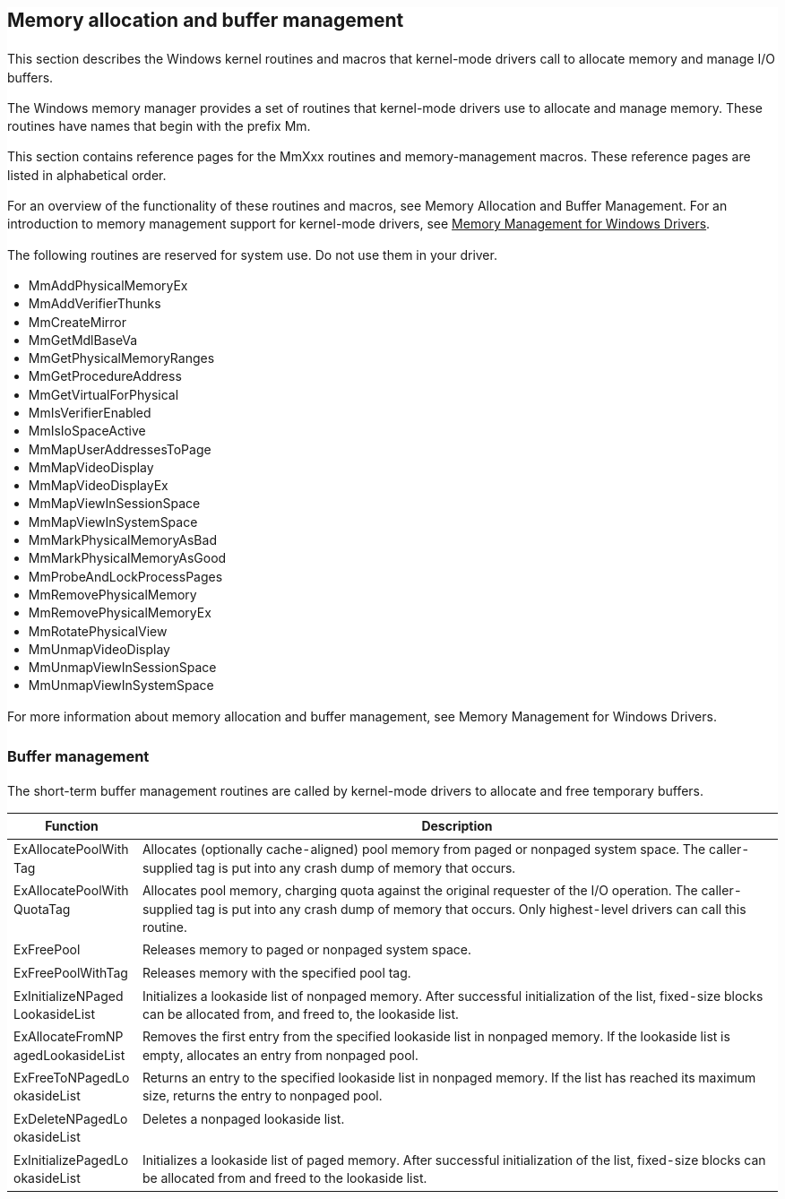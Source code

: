## Memory allocation and buffer management

This section describes the Windows kernel routines and macros that kernel-mode drivers call to allocate memory and manage I/O buffers.

The Windows memory manager provides a set of routines that kernel-mode drivers use to allocate and manage memory. These routines have names that begin with the prefix Mm.

This section contains reference pages for the MmXxx routines and memory-management macros. These reference pages are listed in alphabetical order.

For an overview of the functionality of these routines and macros, see Memory Allocation and Buffer Management. For an introduction to memory management support for kernel-mode drivers, see [Memory Management for Windows Drivers](/windows-hardware/drivers/kernel/managing-memory-for-drivers).

The following routines are reserved for system use. Do not use them in your driver.

- MmAddPhysicalMemoryEx
- MmAddVerifierThunks
- MmCreateMirror
- MmGetMdlBaseVa
- MmGetPhysicalMemoryRanges
- MmGetProcedureAddress
- MmGetVirtualForPhysical
- MmIsVerifierEnabled
- MmIsIoSpaceActive
- MmMapUserAddressesToPage
- MmMapVideoDisplay
- MmMapVideoDisplayEx
- MmMapViewInSessionSpace
- MmMapViewInSystemSpace
- MmMarkPhysicalMemoryAsBad
- MmMarkPhysicalMemoryAsGood
- MmProbeAndLockProcessPages
- MmRemovePhysicalMemory
- MmRemovePhysicalMemoryEx
- MmRotatePhysicalView
- MmUnmapVideoDisplay
- MmUnmapViewInSessionSpace
- MmUnmapViewInSystemSpace

For more information about memory allocation and buffer management, see Memory Management for Windows Drivers.

### Buffer management

The short-term buffer management routines are called by kernel-mode drivers to allocate and free temporary buffers.

| Function | Description |
|---|---|
| ExAllocatePoolWithTag | Allocates (optionally cache-aligned) pool memory from paged or nonpaged system space. The caller-supplied tag is put into any crash dump of memory that occurs. |
| ExAllocatePoolWithQuotaTag | Allocates pool memory, charging quota against the original requester of the I/O operation. The caller-supplied tag is put into any crash dump of memory that occurs. Only highest-level drivers can call this routine. |
| ExFreePool | Releases memory to paged or nonpaged system space. |
| ExFreePoolWithTag | Releases memory with the specified pool tag. |
| ExInitializeNPagedLookasideList | Initializes a lookaside list of nonpaged memory. After successful initialization of the list, fixed-size blocks can be allocated from, and freed to, the lookaside list. |
| ExAllocateFromNPagedLookasideList | Removes the first entry from the specified lookaside list in nonpaged memory. If the lookaside list is empty, allocates an entry from nonpaged pool. |
| ExFreeToNPagedLookasideList | Returns an entry to the specified lookaside list in nonpaged memory. If the list has reached its maximum size, returns the entry to nonpaged pool. |
| ExDeleteNPagedLookasideList | Deletes a nonpaged lookaside list. |
| ExInitializePagedLookasideList | Initializes a lookaside list of paged memory. After successful initialization of the list, fixed-size blocks can be allocated from and freed to the lookaside list. |